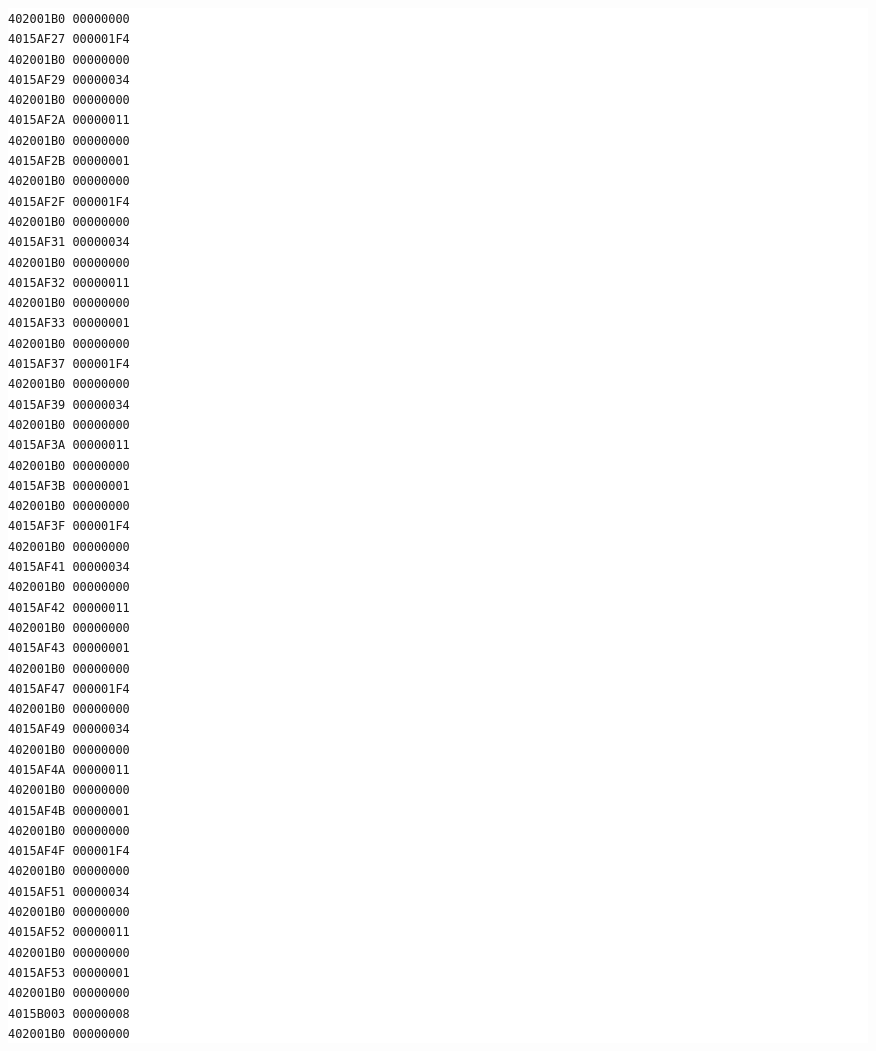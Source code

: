 ```
402001B0 00000000
4015AF27 000001F4
402001B0 00000000
4015AF29 00000034
402001B0 00000000
4015AF2A 00000011
402001B0 00000000
4015AF2B 00000001
402001B0 00000000
4015AF2F 000001F4
402001B0 00000000
4015AF31 00000034
402001B0 00000000
4015AF32 00000011
402001B0 00000000
4015AF33 00000001
402001B0 00000000
4015AF37 000001F4
402001B0 00000000
4015AF39 00000034
402001B0 00000000
4015AF3A 00000011
402001B0 00000000
4015AF3B 00000001
402001B0 00000000
4015AF3F 000001F4
402001B0 00000000
4015AF41 00000034
402001B0 00000000
4015AF42 00000011
402001B0 00000000
4015AF43 00000001
402001B0 00000000
4015AF47 000001F4
402001B0 00000000
4015AF49 00000034
402001B0 00000000
4015AF4A 00000011
402001B0 00000000
4015AF4B 00000001
402001B0 00000000
4015AF4F 000001F4
402001B0 00000000
4015AF51 00000034
402001B0 00000000
4015AF52 00000011
402001B0 00000000
4015AF53 00000001
402001B0 00000000
4015B003 00000008
402001B0 00000000
```
